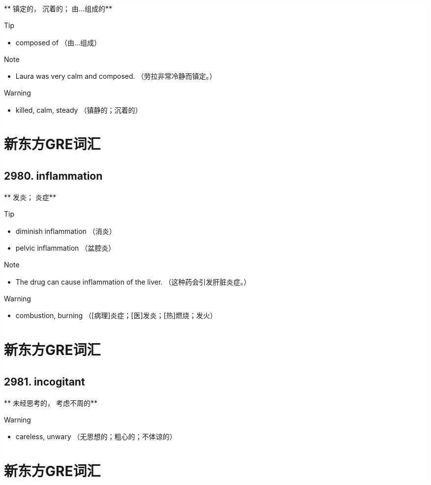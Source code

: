 ** 镇定的， 沉着的； 由…组成的**

> [!TIP]
>
> - composed of （由…组成）
>

> [!NOTE]
>
> - Laura was very calm and composed. （劳拉非常冷静而镇定。）
>

> [!WARNING]
>
> - killed, calm, steady （镇静的；沉着的）
>

# 新东方GRE词汇

## 2980. inflammation

** 发炎； 炎症**

> [!TIP]
>
> - diminish inflammation （消炎）
>
> - pelvic inflammation （盆腔炎）
>

> [!NOTE]
>
> - The drug can cause inflammation of the liver. （这种药会引发肝脏炎症。）
>

> [!WARNING]
>
> - combustion, burning （[病理]炎症；[医]发炎；[热]燃烧；发火）
>

# 新东方GRE词汇

## 2981. incogitant

** 未经思考的， 考虑不周的**

> [!WARNING]
>
> - careless, unwary （无思想的；粗心的；不体谅的）
>

# 新东方GRE词汇
